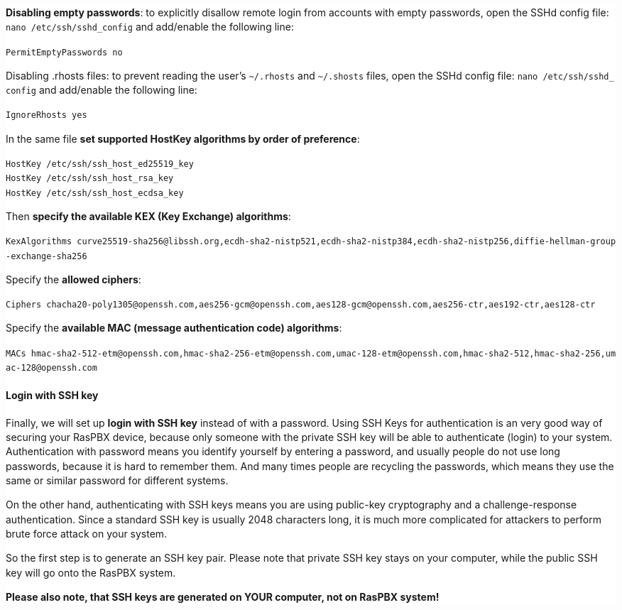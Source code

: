 **Disabling empty passwords**: to explicitly disallow remote login from accounts with empty passwords, open the SSHd config file: `nano /etc/ssh/sshd_config` and add/enable the following line:

```ssh-config
PermitEmptyPasswords no
```

Disabling .rhosts files: to prevent reading the user’s `~/.rhosts` and `~/.shosts` files, open the SSHd config file: `nano /etc/ssh/sshd_config` and add/enable the following line:

```ssh-config
IgnoreRhosts yes
```

In the same file **set supported HostKey algorithms by order of preference**:

```ssh-config
HostKey /etc/ssh/ssh_host_ed25519_key
HostKey /etc/ssh/ssh_host_rsa_key
HostKey /etc/ssh/ssh_host_ecdsa_key
```

Then **specify the available KEX (Key Exchange) algorithms**:

```ssh-config
KexAlgorithms curve25519-sha256@libssh.org,ecdh-sha2-nistp521,ecdh-sha2-nistp384,ecdh-sha2-nistp256,diffie-hellman-group-exchange-sha256
```
 
Specify the **allowed ciphers**:

```ssh-config
Ciphers chacha20-poly1305@openssh.com,aes256-gcm@openssh.com,aes128-gcm@openssh.com,aes256-ctr,aes192-ctr,aes128-ctr
```
 
Specify the **available MAC (message authentication code) algorithms**:

```ssh-config
MACs hmac-sha2-512-etm@openssh.com,hmac-sha2-256-etm@openssh.com,umac-128-etm@openssh.com,hmac-sha2-512,hmac-sha2-256,umac-128@openssh.com
```

#### Login with SSH key

Finally, we will set up **login with SSH key** instead of with a password. Using SSH Keys for authentication is an very good way of securing your RasPBX device, because only someone with the private SSH key will be able to authenticate (login) to your system. Authentication with password means you identify yourself by entering a password, and usually people do not use long passwords, because it is hard to remember them. And many times people are recycling the passwords, which means they use the same or similar password for different systems.

On the other hand, authenticating with SSH keys means you are using public-key cryptography and a challenge-response authentication. Since a standard SSH key is usually 2048 characters long, it is much more complicated for attackers to perform brute force attack on your system.

So the first step is to generate an SSH key pair. Please note that private SSH key stays on your computer, while the public SSH key will go onto the RasPBX system.

**Please also note, that SSH keys are generated on YOUR computer, not on RasPBX system!**
